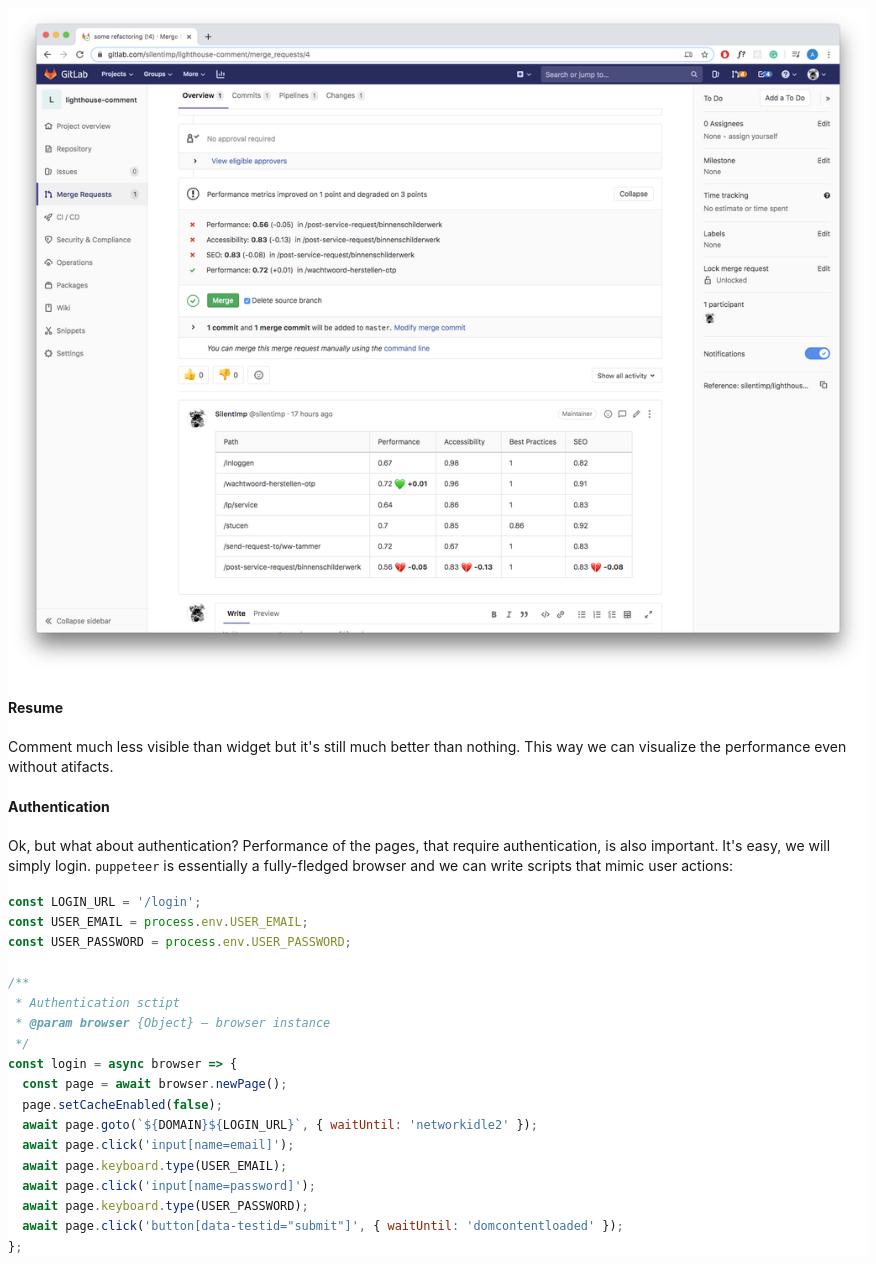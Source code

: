 ![Screenshot of the mrege request which shows comment with table that contains table with lighthouse metrics change.](images/comment.png)

#### Resume

Comment much less visible than widget but it's still much better than nothing. This way we can visualize the performance even without atifacts.

#### Authentication 

Ok, but what about authentication? Performance of the pages, that require authentication, is also important. It's easy, we will simply login. `puppeteer` is essentially a fully-fledged browser and we can write scripts that mimic user actions:

```javascript
const LOGIN_URL = '/login';
const USER_EMAIL = process.env.USER_EMAIL;
const USER_PASSWORD = process.env.USER_PASSWORD;

/**
 * Authentication sctipt
 * @param browser {Object} — browser instance
 */
const login = async browser => {
  const page = await browser.newPage();
  page.setCacheEnabled(false);
  await page.goto(`${DOMAIN}${LOGIN_URL}`, { waitUntil: 'networkidle2' });
  await page.click('input[name=email]');
  await page.keyboard.type(USER_EMAIL);
  await page.click('input[name=password]');
  await page.keyboard.type(USER_PASSWORD);
  await page.click('button[data-testid="submit"]', { waitUntil: 'domcontentloaded' });
};
```